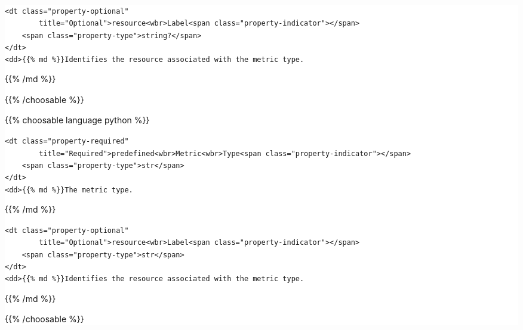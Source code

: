     <dt class="property-optional"
            title="Optional">resource<wbr>Label<span class="property-indicator"></span>
        <span class="property-type">string?</span>
    </dt>
    <dd>{{% md %}}Identifies the resource associated with the metric type.
{{% /md %}}</dd>

</dl>
{{% /choosable %}}


{{% choosable language python %}}
<dl class="resources-properties">

    <dt class="property-required"
            title="Required">predefined<wbr>Metric<wbr>Type<span class="property-indicator"></span>
        <span class="property-type">str</span>
    </dt>
    <dd>{{% md %}}The metric type.
{{% /md %}}</dd>

    <dt class="property-optional"
            title="Optional">resource<wbr>Label<span class="property-indicator"></span>
        <span class="property-type">str</span>
    </dt>
    <dd>{{% md %}}Identifies the resource associated with the metric type.
{{% /md %}}</dd>

</dl>
{{% /choosable %}}







